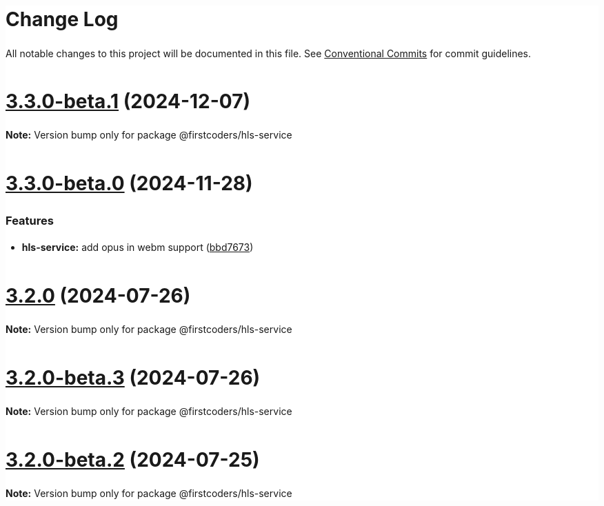 # Change Log

All notable changes to this project will be documented in this file.
See [Conventional Commits](https://conventionalcommits.org) for commit guidelines.

# [3.3.0-beta.1](https://github.com/firstcoders/hls-service/compare/@firstcoders/hls-service@3.3.0-beta.0...@firstcoders/hls-service@3.3.0-beta.1) (2024-12-07)

**Note:** Version bump only for package @firstcoders/hls-service





# [3.3.0-beta.0](https://github.com/firstcoders/hls-service/compare/@firstcoders/hls-service@3.2.0...@firstcoders/hls-service@3.3.0-beta.0) (2024-11-28)


### Features

* **hls-service:** add opus in webm support ([bbd7673](https://github.com/firstcoders/hls-service/commit/bbd7673abbe7f9076acee529f10cae666cdd2034))





# [3.2.0](https://github.com/firstcoders/hls-service/compare/@firstcoders/hls-service@3.2.0-beta.3...@firstcoders/hls-service@3.2.0) (2024-07-26)

**Note:** Version bump only for package @firstcoders/hls-service





# [3.2.0-beta.3](https://github.com/firstcoders/hls-service/compare/@firstcoders/hls-service@3.2.0-beta.2...@firstcoders/hls-service@3.2.0-beta.3) (2024-07-26)

**Note:** Version bump only for package @firstcoders/hls-service





# [3.2.0-beta.2](https://github.com/firstcoders/hls-service/compare/@firstcoders/hls-service@3.2.0-beta.1...@firstcoders/hls-service@3.2.0-beta.2) (2024-07-25)

**Note:** Version bump only for package @firstcoders/hls-service
